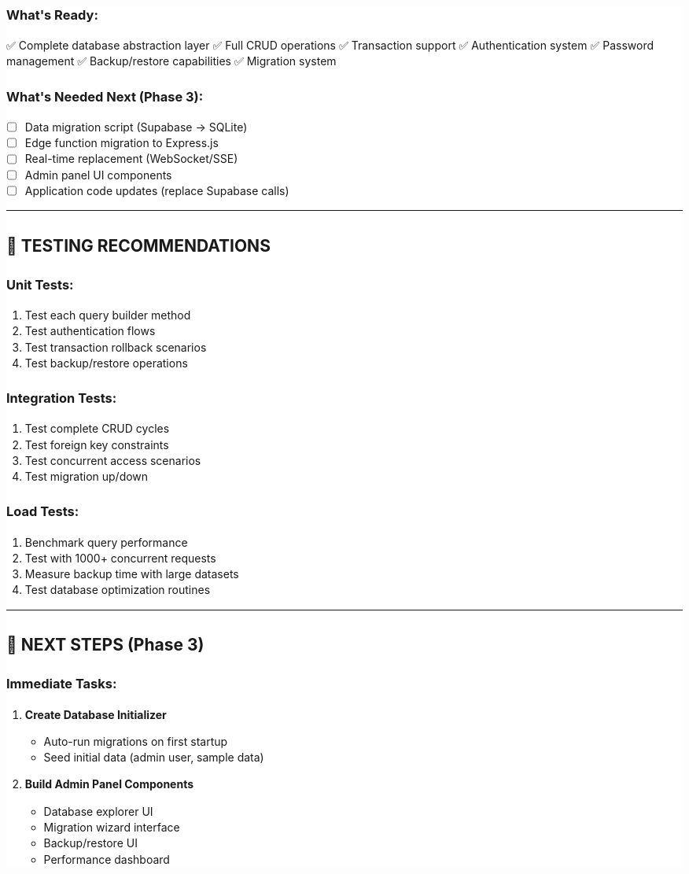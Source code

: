 ### What's Ready:
✅ Complete database abstraction layer
✅ Full CRUD operations
✅ Transaction support
✅ Authentication system
✅ Password management
✅ Backup/restore capabilities
✅ Migration system

### What's Needed Next (Phase 3):
- [ ] Data migration script (Supabase → SQLite)
- [ ] Edge function migration to Express.js
- [ ] Real-time replacement (WebSocket/SSE)
- [ ] Admin panel UI components
- [ ] Application code updates (replace Supabase calls)

---

## 🧪 TESTING RECOMMENDATIONS

### Unit Tests:
1. Test each query builder method
2. Test authentication flows
3. Test transaction rollback scenarios
4. Test backup/restore operations

### Integration Tests:
1. Test complete CRUD cycles
2. Test foreign key constraints
3. Test concurrent access scenarios
4. Test migration up/down

### Load Tests:
1. Benchmark query performance
2. Test with 1000+ concurrent requests
3. Measure backup time with large datasets
4. Test database optimization routines

---

## 🚀 NEXT STEPS (Phase 3)

### Immediate Tasks:
1. **Create Database Initializer**
   - Auto-run migrations on first startup
   - Seed initial data (admin user, sample data)
   
2. **Build Admin Panel Components**
   - Database explorer UI
   - Migration wizard interface
   - Backup/restore UI
   - Performance dashboard
